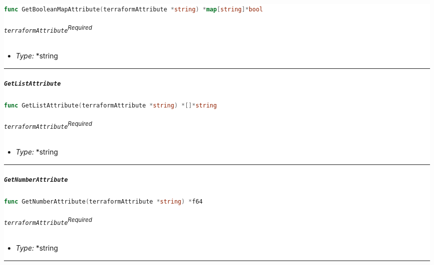 ```go
func GetBooleanMapAttribute(terraformAttribute *string) *map[string]*bool
```

###### `terraformAttribute`<sup>Required</sup> <a name="terraformAttribute" id="rhizo-co-terraform-provider-oci.dataOciDatabaseDbSystemComputePerformances.DataOciDatabaseDbSystemComputePerformancesDbSystemComputePerformancesComputePerformanceListStructOutputReference.getBooleanMapAttribute.parameter.terraformAttribute"></a>

- *Type:* *string

---

##### `GetListAttribute` <a name="GetListAttribute" id="rhizo-co-terraform-provider-oci.dataOciDatabaseDbSystemComputePerformances.DataOciDatabaseDbSystemComputePerformancesDbSystemComputePerformancesComputePerformanceListStructOutputReference.getListAttribute"></a>

```go
func GetListAttribute(terraformAttribute *string) *[]*string
```

###### `terraformAttribute`<sup>Required</sup> <a name="terraformAttribute" id="rhizo-co-terraform-provider-oci.dataOciDatabaseDbSystemComputePerformances.DataOciDatabaseDbSystemComputePerformancesDbSystemComputePerformancesComputePerformanceListStructOutputReference.getListAttribute.parameter.terraformAttribute"></a>

- *Type:* *string

---

##### `GetNumberAttribute` <a name="GetNumberAttribute" id="rhizo-co-terraform-provider-oci.dataOciDatabaseDbSystemComputePerformances.DataOciDatabaseDbSystemComputePerformancesDbSystemComputePerformancesComputePerformanceListStructOutputReference.getNumberAttribute"></a>

```go
func GetNumberAttribute(terraformAttribute *string) *f64
```

###### `terraformAttribute`<sup>Required</sup> <a name="terraformAttribute" id="rhizo-co-terraform-provider-oci.dataOciDatabaseDbSystemComputePerformances.DataOciDatabaseDbSystemComputePerformancesDbSystemComputePerformancesComputePerformanceListStructOutputReference.getNumberAttribute.parameter.terraformAttribute"></a>

- *Type:* *string

---
